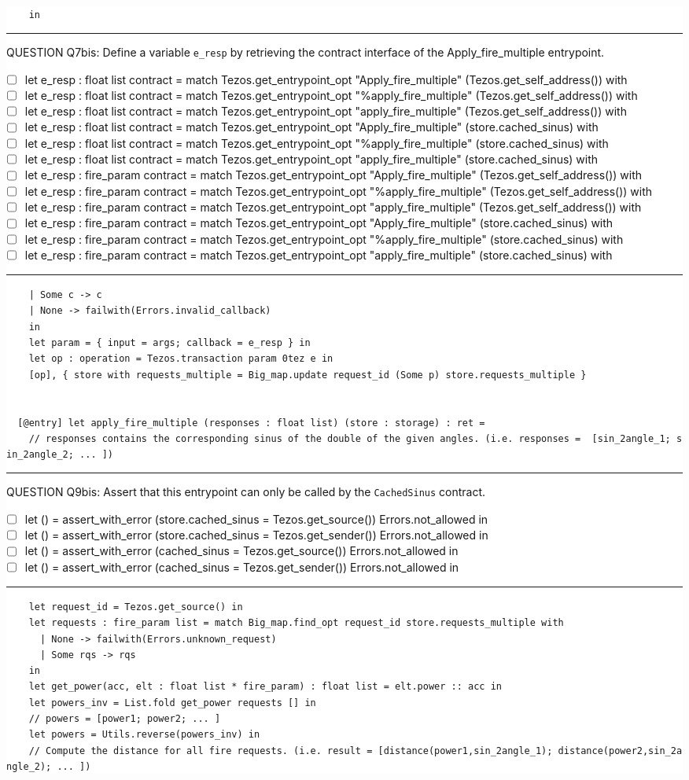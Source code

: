 ```
    in
```
-------------
QUESTION Q7bis: Define a variable `e_resp` by retrieving the contract interface of the Apply_fire_multiple entrypoint.
- [ ] let e_resp : float list contract = match Tezos.get_entrypoint_opt "Apply_fire_multiple" (Tezos.get_self_address()) with
- [ ] let e_resp : float list contract = match Tezos.get_entrypoint_opt "%apply_fire_multiple" (Tezos.get_self_address()) with
- [ ] let e_resp : float list contract = match Tezos.get_entrypoint_opt "apply_fire_multiple" (Tezos.get_self_address()) with
- [ ] let e_resp : float list contract = match Tezos.get_entrypoint_opt "Apply_fire_multiple" (store.cached_sinus) with
- [ ] let e_resp : float list contract = match Tezos.get_entrypoint_opt "%apply_fire_multiple" (store.cached_sinus) with
- [ ] let e_resp : float list contract = match Tezos.get_entrypoint_opt "apply_fire_multiple" (store.cached_sinus) with
- [ ] let e_resp : fire_param contract = match Tezos.get_entrypoint_opt "Apply_fire_multiple" (Tezos.get_self_address()) with
- [ ] let e_resp : fire_param contract = match Tezos.get_entrypoint_opt "%apply_fire_multiple" (Tezos.get_self_address()) with
- [ ] let e_resp : fire_param contract = match Tezos.get_entrypoint_opt "apply_fire_multiple" (Tezos.get_self_address()) with
- [ ] let e_resp : fire_param contract = match Tezos.get_entrypoint_opt "Apply_fire_multiple" (store.cached_sinus) with
- [ ] let e_resp : fire_param contract = match Tezos.get_entrypoint_opt "%apply_fire_multiple" (store.cached_sinus) with
- [ ] let e_resp : fire_param contract = match Tezos.get_entrypoint_opt "apply_fire_multiple" (store.cached_sinus) with
-------------
```
    | Some c -> c 
    | None -> failwith(Errors.invalid_callback) 
    in
    let param = { input = args; callback = e_resp } in
    let op : operation = Tezos.transaction param 0tez e in 
    [op], { store with requests_multiple = Big_map.update request_id (Some p) store.requests_multiple }


  [@entry] let apply_fire_multiple (responses : float list) (store : storage) : ret =
    // responses contains the corresponding sinus of the double of the given angles. (i.e. responses =  [sin_2angle_1; sin_2angle_2; ... ])
```
-------------
QUESTION Q9bis: Assert that this entrypoint can only be called by the `CachedSinus` contract.
- [ ] let () = assert_with_error (store.cached_sinus = Tezos.get_source()) Errors.not_allowed in
- [ ] let () = assert_with_error (store.cached_sinus = Tezos.get_sender()) Errors.not_allowed in
- [ ] let () = assert_with_error (cached_sinus = Tezos.get_source()) Errors.not_allowed in
- [ ] let () = assert_with_error (cached_sinus = Tezos.get_sender()) Errors.not_allowed in
-------------
```
    let request_id = Tezos.get_source() in
    let requests : fire_param list = match Big_map.find_opt request_id store.requests_multiple with
      | None -> failwith(Errors.unknown_request)
      | Some rqs -> rqs
    in  
    let get_power(acc, elt : float list * fire_param) : float list = elt.power :: acc in
    let powers_inv = List.fold get_power requests [] in
    // powers = [power1; power2; ... ]
    let powers = Utils.reverse(powers_inv) in
    // Compute the distance for all fire requests. (i.e. result = [distance(power1,sin_2angle_1); distance(power2,sin_2angle_2); ... ])
```